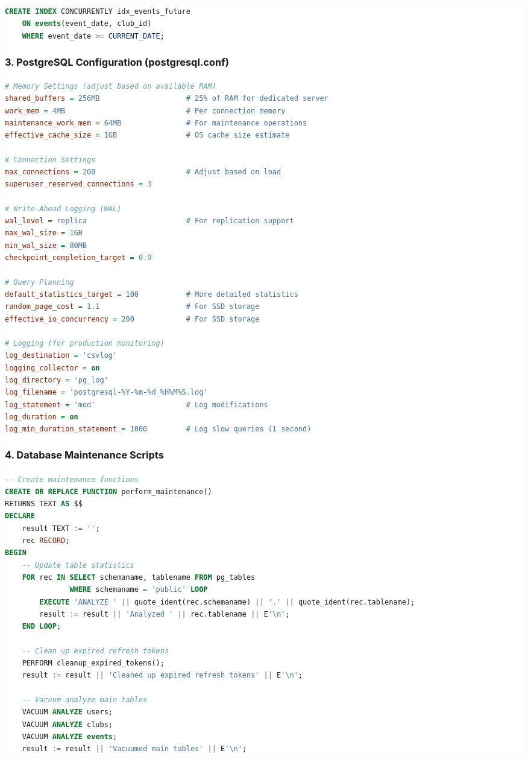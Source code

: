 ```sql
CREATE INDEX CONCURRENTLY idx_events_future 
    ON events(event_date, club_id) 
    WHERE event_date >= CURRENT_DATE;
```

### **3. PostgreSQL Configuration (postgresql.conf)**
```ini
# Memory Settings (adjust based on available RAM)
shared_buffers = 256MB                    # 25% of RAM for dedicated server
work_mem = 4MB                            # Per connection memory
maintenance_work_mem = 64MB               # For maintenance operations
effective_cache_size = 1GB                # OS cache size estimate

# Connection Settings
max_connections = 200                     # Adjust based on load
superuser_reserved_connections = 3

# Write-Ahead Logging (WAL)
wal_level = replica                       # For replication support
max_wal_size = 1GB
min_wal_size = 80MB
checkpoint_completion_target = 0.9

# Query Planning
default_statistics_target = 100           # More detailed statistics
random_page_cost = 1.1                    # For SSD storage
effective_io_concurrency = 200            # For SSD storage

# Logging (for production monitoring)
log_destination = 'csvlog'
logging_collector = on
log_directory = 'pg_log'
log_filename = 'postgresql-%Y-%m-%d_%H%M%S.log'
log_statement = 'mod'                     # Log modifications
log_duration = on
log_min_duration_statement = 1000         # Log slow queries (1 second)
```

### **4. Database Maintenance Scripts**
```sql
-- Create maintenance functions
CREATE OR REPLACE FUNCTION perform_maintenance()
RETURNS TEXT AS $$
DECLARE
    result TEXT := '';
    rec RECORD;
BEGIN
    -- Update table statistics
    FOR rec IN SELECT schemaname, tablename FROM pg_tables 
               WHERE schemaname = 'public' LOOP
        EXECUTE 'ANALYZE ' || quote_ident(rec.schemaname) || '.' || quote_ident(rec.tablename);
        result := result || 'Analyzed ' || rec.tablename || E'\n';
    END LOOP;
    
    -- Clean up expired refresh tokens
    PERFORM cleanup_expired_tokens();
    result := result || 'Cleaned up expired refresh tokens' || E'\n';
    
    -- Vacuum analyze main tables
    VACUUM ANALYZE users;
    VACUUM ANALYZE clubs;
    VACUUM ANALYZE events;
    result := result || 'Vacuumed main tables' || E'\n';
```